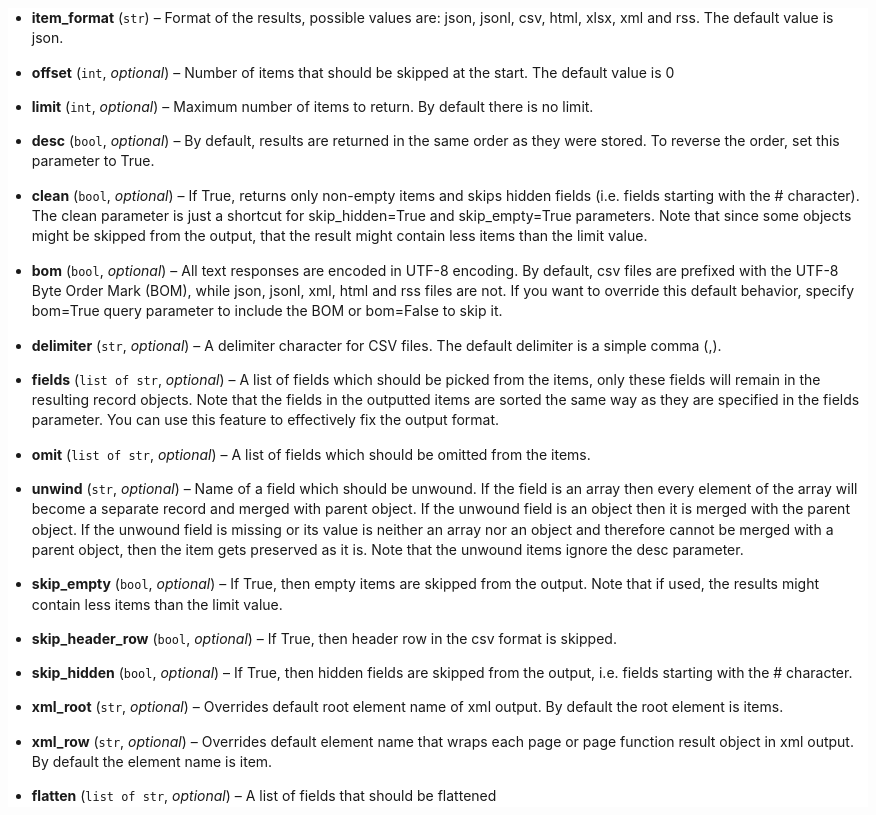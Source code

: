   * **item_format** (`str`) – Format of the results, possible values are: json, jsonl, csv, html, xlsx, xml and rss. The default value is json.

  * **offset** (`int`, *optional*) – Number of items that should be skipped at the start. The default value is 0

  * **limit** (`int`, *optional*) – Maximum number of items to return. By default there is no limit.

  * **desc** (`bool`, *optional*) – By default, results are returned in the same order as they were stored.
  To reverse the order, set this parameter to True.

  * **clean** (`bool`, *optional*) – If True, returns only non-empty items and skips hidden fields (i.e. fields starting with the # character).
  The clean parameter is just a shortcut for skip_hidden=True and skip_empty=True parameters.
  Note that since some objects might be skipped from the output, that the result might contain less items than the limit value.

  * **bom** (`bool`, *optional*) – All text responses are encoded in UTF-8 encoding.
  By default, csv files are prefixed with the UTF-8 Byte Order Mark (BOM),
  while json, jsonl, xml, html and rss files are not. If you want to override this default behavior,
  specify bom=True query parameter to include the BOM or bom=False to skip it.

  * **delimiter** (`str`, *optional*) – A delimiter character for CSV files. The default delimiter is a simple comma (,).

  * **fields** (`list of str`, *optional*) – A list of fields which should be picked from the items,
  only these fields will remain in the resulting record objects.
  Note that the fields in the outputted items are sorted the same way as they are specified in the fields parameter.
  You can use this feature to effectively fix the output format.

  * **omit** (`list of str`, *optional*) – A list of fields which should be omitted from the items.

  * **unwind** (`str`, *optional*) – Name of a field which should be unwound.
  If the field is an array then every element of the array will become a separate record and merged with parent object.
  If the unwound field is an object then it is merged with the parent object.
  If the unwound field is missing or its value is neither an array nor an object and therefore cannot be merged with a parent object,
  then the item gets preserved as it is. Note that the unwound items ignore the desc parameter.

  * **skip_empty** (`bool`, *optional*) – If True, then empty items are skipped from the output.
  Note that if used, the results might contain less items than the limit value.

  * **skip_header_row** (`bool`, *optional*) – If True, then header row in the csv format is skipped.

  * **skip_hidden** (`bool`, *optional*) – If True, then hidden fields are skipped from the output, i.e. fields starting with the # character.

  * **xml_root** (`str`, *optional*) – Overrides default root element name of xml output. By default the root element is items.

  * **xml_row** (`str`, *optional*) – Overrides default element name that wraps each page or page function result object in xml output.
  By default the element name is item.

  * **flatten** (`list of str`, *optional*) – A list of fields that should be flattened
